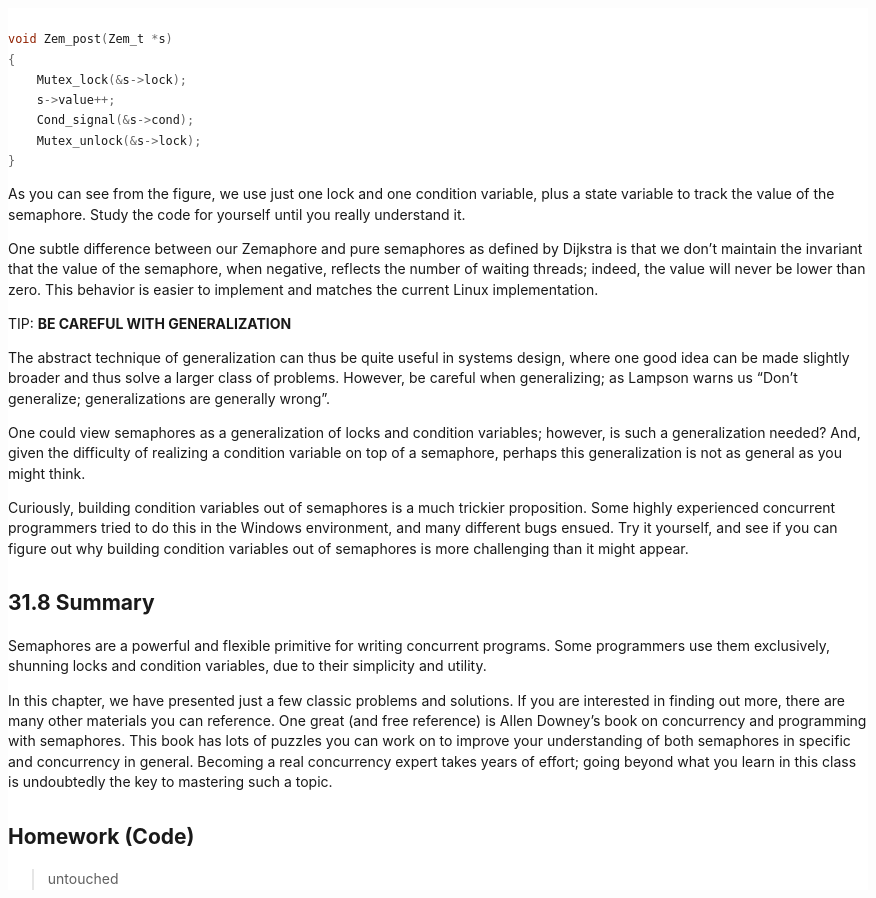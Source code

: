 ```c

void Zem_post(Zem_t *s)
{
    Mutex_lock(&s->lock);
    s->value++;
    Cond_signal(&s->cond);
    Mutex_unlock(&s->lock);
}
```

As you can see from the figure, we use just one lock and one condition
variable, plus a state variable to track the value of the semaphore. Study the
code for yourself until you really understand it.

One subtle difference between our Zemaphore and pure semaphores as defined by
Dijkstra is that we don’t maintain the invariant that the value of the
semaphore, when negative, reflects the number of waiting threads; indeed, the
value will never be lower than zero. This behavior is easier to implement and
matches the current Linux implementation.

TIP: **BE CAREFUL WITH GENERALIZATION**

The abstract technique of generalization can thus be quite useful in systems
design, where one good idea can be made slightly broader and thus solve a
larger class of problems. However, be careful when generalizing; as Lampson
warns us “Don’t generalize; generalizations are generally wrong”.

One could view semaphores as a generalization of locks and condition variables;
however, is such a generalization needed? And, given the difficulty of
realizing a condition variable on top of a semaphore, perhaps this
generalization is not as general as you might think.

Curiously, building condition variables out of semaphores is a much trickier
proposition. Some highly experienced concurrent programmers tried to do this in
the Windows environment, and many different bugs ensued. Try it yourself, and
see if you can figure out why building condition variables out of semaphores is
more challenging than it might appear.

## 31.8 Summary

Semaphores are a powerful and flexible primitive for writing concurrent
programs. Some programmers use them exclusively, shunning locks and condition
variables, due to their simplicity and utility.

In this chapter, we have presented just a few classic problems and solutions.
If you are interested in finding out more, there are many other materials you
can reference. One great (and free reference) is Allen Downey’s book on
concurrency and programming with semaphores. This book has lots of puzzles you
can work on to improve your understanding of both semaphores in specific and
concurrency in general. Becoming a real concurrency expert takes years of
effort; going beyond what you learn in this class is undoubtedly the key to
mastering such a topic.

## Homework (Code)

> untouched
